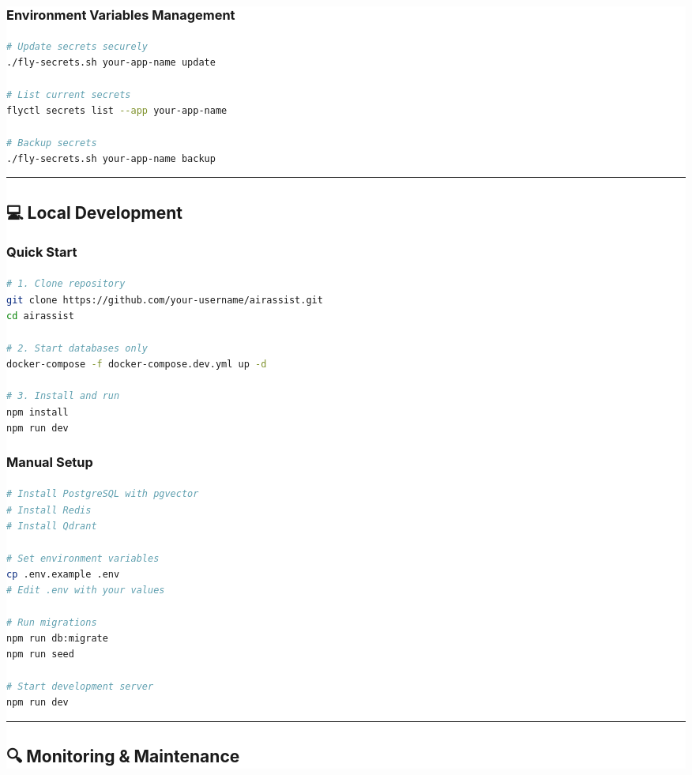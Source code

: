 ### Environment Variables Management

```bash
# Update secrets securely
./fly-secrets.sh your-app-name update

# List current secrets
flyctl secrets list --app your-app-name

# Backup secrets
./fly-secrets.sh your-app-name backup
```

---

## 💻 Local Development

### Quick Start
```bash
# 1. Clone repository
git clone https://github.com/your-username/airassist.git
cd airassist

# 2. Start databases only
docker-compose -f docker-compose.dev.yml up -d

# 3. Install and run
npm install
npm run dev
```

### Manual Setup
```bash
# Install PostgreSQL with pgvector
# Install Redis  
# Install Qdrant

# Set environment variables
cp .env.example .env
# Edit .env with your values

# Run migrations
npm run db:migrate
npm run seed

# Start development server
npm run dev
```

---

## 🔍 Monitoring & Maintenance
